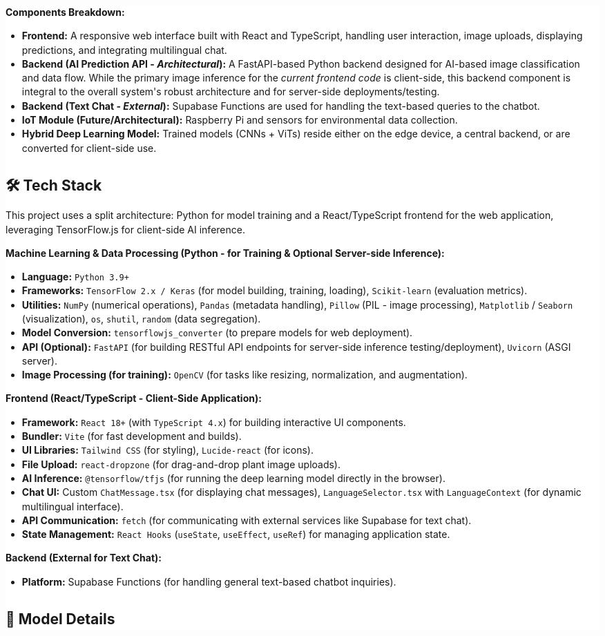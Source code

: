 **Components Breakdown:**

*   **Frontend:** A responsive web interface built with React and TypeScript, handling user interaction, image uploads, displaying predictions, and integrating multilingual chat.
*   **Backend (AI Prediction API - *Architectural*):** A FastAPI-based Python backend designed for AI-based image classification and data flow. While the primary image inference for the *current frontend code* is client-side, this backend component is integral to the overall system's robust architecture and for server-side deployments/testing.
*   **Backend (Text Chat - *External*):** Supabase Functions are used for handling the text-based queries to the chatbot.
*   **IoT Module (Future/Architectural):** Raspberry Pi and sensors for environmental data collection.
*   **Hybrid Deep Learning Model:** Trained models (CNNs + ViTs) reside either on the edge device, a central backend, or are converted for client-side use.


## 🛠️ Tech Stack

This project uses a split architecture: Python for model training and a React/TypeScript frontend for the web application, leveraging TensorFlow.js for client-side AI inference.

**Machine Learning & Data Processing (Python - for Training & Optional Server-side Inference):**

*   **Language:** `Python 3.9+`
*   **Frameworks:** `TensorFlow 2.x / Keras` (for model building, training, loading), `Scikit-learn` (evaluation metrics).
*   **Utilities:** `NumPy` (numerical operations), `Pandas` (metadata handling), `Pillow` (PIL - image processing), `Matplotlib` / `Seaborn` (visualization), `os`, `shutil`, `random` (data segregation).
*   **Model Conversion:** `tensorflowjs_converter` (to prepare models for web deployment).
*   **API (Optional):** `FastAPI` (for building RESTful API endpoints for server-side inference testing/deployment), `Uvicorn` (ASGI server).
*   **Image Processing (for training):** `OpenCV` (for tasks like resizing, normalization, and augmentation).

**Frontend (React/TypeScript - Client-Side Application):**

*   **Framework:** `React 18+` (with `TypeScript 4.x`) for building interactive UI components.
*   **Bundler:** `Vite` (for fast development and builds).
*   **UI Libraries:** `Tailwind CSS` (for styling), `Lucide-react` (for icons).
*   **File Upload:** `react-dropzone` (for drag-and-drop plant image uploads).
*   **AI Inference:** `@tensorflow/tfjs` (for running the deep learning model directly in the browser).
*   **Chat UI:** Custom `ChatMessage.tsx` (for displaying chat messages), `LanguageSelector.tsx` with `LanguageContext` (for dynamic multilingual interface).
*   **API Communication:** `fetch` (for communicating with external services like Supabase for text chat).
*   **State Management:** `React Hooks` (`useState`, `useEffect`, `useRef`) for managing application state.

**Backend (External for Text Chat):**

*   **Platform:** Supabase Functions (for handling general text-based chatbot inquiries).

## 🧠 Model Details
